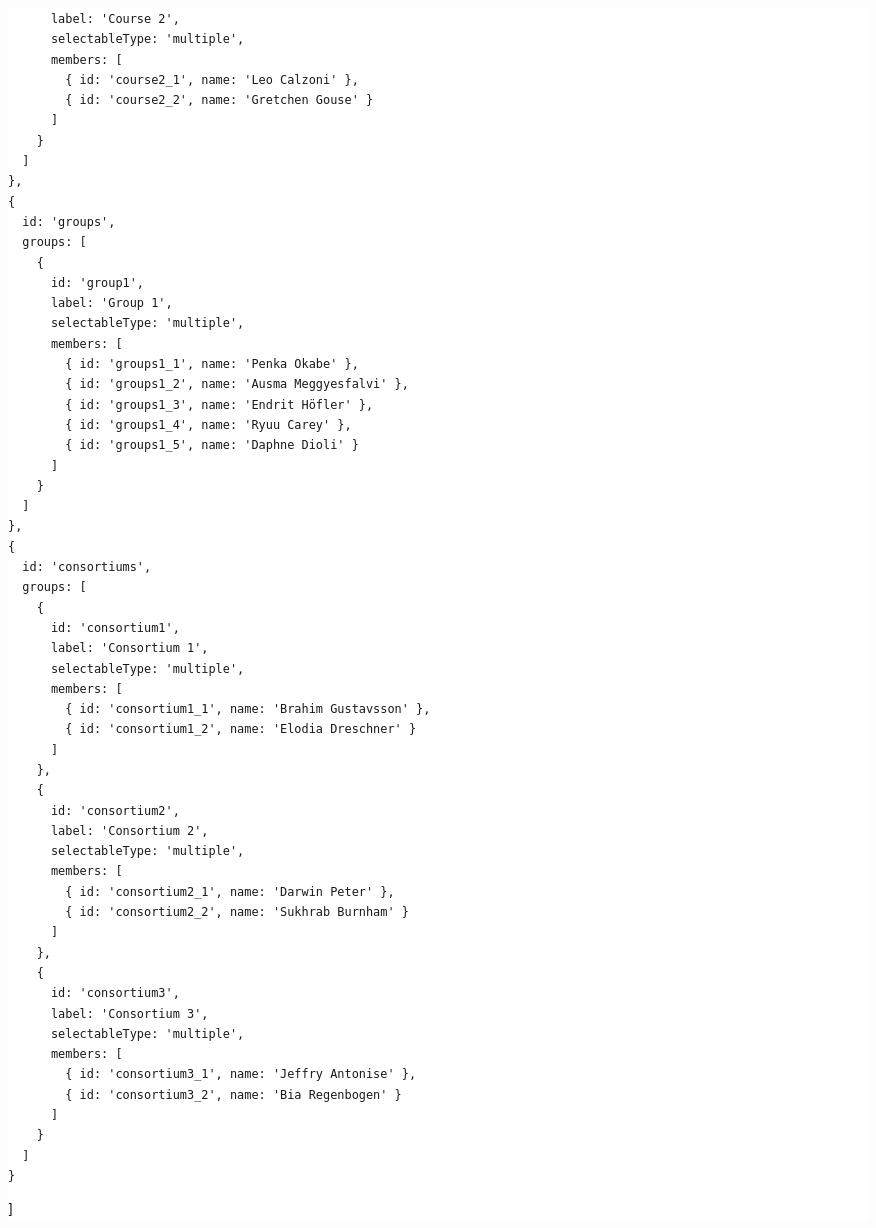           label: 'Course 2',
          selectableType: 'multiple',
          members: [
            { id: 'course2_1', name: 'Leo Calzoni' },
            { id: 'course2_2', name: 'Gretchen Gouse' }
          ]
        }
      ]
    },
    {
      id: 'groups',
      groups: [
        {
          id: 'group1',
          label: 'Group 1',
          selectableType: 'multiple',
          members: [
            { id: 'groups1_1', name: 'Penka Okabe' },
            { id: 'groups1_2', name: 'Ausma Meggyesfalvi' },
            { id: 'groups1_3', name: 'Endrit Höfler' },
            { id: 'groups1_4', name: 'Ryuu Carey' },
            { id: 'groups1_5', name: 'Daphne Dioli' }
          ]
        }
      ]
    },
    {
      id: 'consortiums',
      groups: [
        {
          id: 'consortium1',
          label: 'Consortium 1',
          selectableType: 'multiple',
          members: [
            { id: 'consortium1_1', name: 'Brahim Gustavsson' },
            { id: 'consortium1_2', name: 'Elodia Dreschner' }
          ]
        },
        {
          id: 'consortium2',
          label: 'Consortium 2',
          selectableType: 'multiple',
          members: [
            { id: 'consortium2_1', name: 'Darwin Peter' },
            { id: 'consortium2_2', name: 'Sukhrab Burnham' }
          ]
        },
        {
          id: 'consortium3',
          label: 'Consortium 3',
          selectableType: 'multiple',
          members: [
            { id: 'consortium3_1', name: 'Jeffry Antonise' },
            { id: 'consortium3_2', name: 'Bia Regenbogen' }
          ]
        }
      ]
    }
  ]
